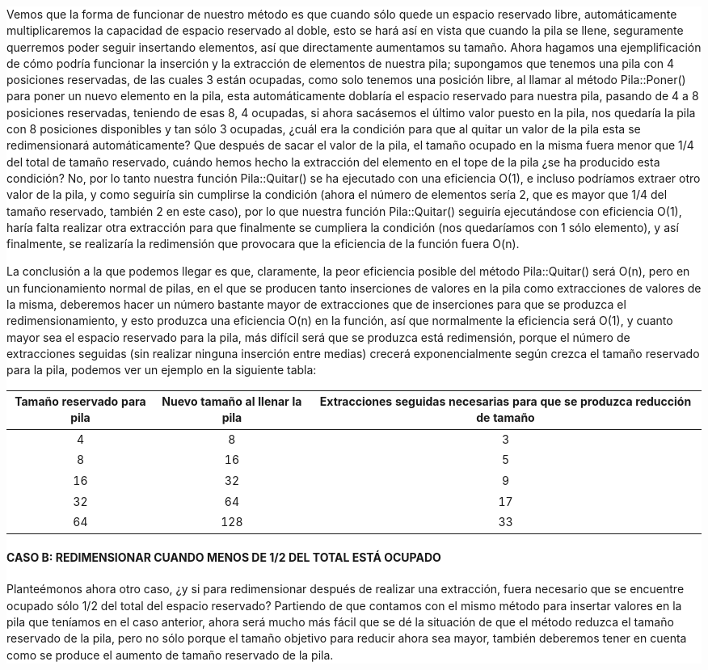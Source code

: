 Vemos que la forma de funcionar de nuestro método es que cuando sólo quede un espacio reservado libre, automáticamente multiplicaremos la capacidad de espacio reservado al doble, esto se hará así en vista que cuando la pila se llene, seguramente querremos poder seguir insertando elementos, así que directamente aumentamos su tamaño. Ahora hagamos una ejemplificación de cómo podría funcionar la inserción y la extracción de elementos de nuestra pila; supongamos que tenemos una pila con 4 posiciones reservadas, de las cuales 3 están ocupadas, como solo tenemos una posición libre, al llamar al método Pila::Poner() para poner un nuevo elemento en la pila, esta automáticamente doblaría el espacio reservado para nuestra pila, pasando de 4 a 8 posiciones reservadas, teniendo de esas 8, 4 ocupadas, si ahora sacásemos el último valor puesto en la pila, nos quedaría la pila con 8 posiciones disponibles y tan sólo 3 ocupadas, ¿cuál era la condición para que al quitar un valor de la pila esta se redimensionará automáticamente? Que después de sacar el valor de la pila, el tamaño ocupado en la misma fuera menor que 1/4 del total de tamaño reservado, cuándo hemos hecho la extracción del elemento en el tope de la pila ¿se ha producido esta condición? No, por lo tanto nuestra función Pila::Quitar() se ha ejecutado con una eficiencia O(1), e incluso podríamos extraer otro valor de la pila, y como seguiría sin cumplirse la condición (ahora el número de elementos sería 2, que es mayor que 1/4 del tamaño reservado, también 2 en este caso), por lo que nuestra función Pila::Quitar() seguiría ejecutándose con eficiencia O(1), haría falta realizar otra extracción para que finalmente se cumpliera la condición (nos quedaríamos con 1 sólo elemento), y así finalmente, se realizaría la redimensión que provocara que la eficiencia de la función fuera O(n).

La conclusión a la que podemos llegar es que, claramente, la peor eficiencia posible del método Pila::Quitar() será O(n), pero en un funcionamiento normal de pilas, en el que se producen tanto inserciones de valores en la pila como extracciones de valores de la misma, deberemos hacer un número bastante mayor de extracciones que de inserciones para que se produzca el redimensionamiento, y esto produzca una eficiencia O(n) en la función, así que normalmente la eficiencia será O(1), y cuanto mayor sea el espacio reservado para la pila, más difícil será que se produzca está redimensión, porque el número de extracciones seguidas (sin realizar ninguna inserción entre medias) crecerá exponencialmente según crezca el tamaño reservado para la pila, podemos ver un ejemplo en la siguiente tabla:

| Tamaño reservado para pila | Nuevo tamaño al llenar la pila | Extracciones seguidas necesarias para que se produzca reducción de tamaño |
|:--------------------------:|:------------------------------:|:-------------------------------------------------------------------------:|
|              4             |                8               |                                     3                                     |
|              8             |               16               |                                     5                                     |
|             16             |               32               |                                     9                                     |
|             32             |               64               |                                     17                                    |
|             64             |               128              |                                     33                                    |

#### CASO B: REDIMENSIONAR CUANDO MENOS DE 1/2 DEL TOTAL ESTÁ OCUPADO

Planteémonos ahora otro caso, ¿y si para redimensionar después de realizar una extracción, fuera necesario que se encuentre ocupado sólo 1/2 del total del espacio reservado? Partiendo de que contamos con el mismo método para insertar valores en la pila que teníamos en el caso anterior, ahora será mucho más fácil que se dé la situación de que el método reduzca el tamaño reservado de la pila, pero no sólo porque el tamaño objetivo para reducir ahora sea mayor, también deberemos tener en cuenta como se produce el aumento de tamaño reservado de la pila.
